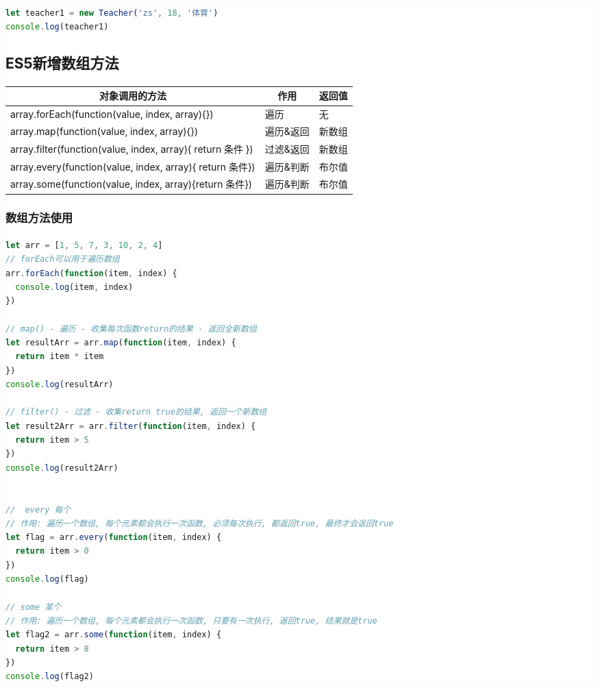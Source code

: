 ```js
let teacher1 = new Teacher('zs', 18, '体育')
console.log(teacher1)
```



## ES5新增数组方法

| 对象调用的方法                                             | 作用      | 返回值 |
| ---------------------------------------------------------- | --------- | ------ |
| array.forEach(function(value, index, array){})             | 遍历      | 无     |
| array.map(function(value, index, array){})                 | 遍历&返回 | 新数组 |
| array.filter(function(value, index, array){ return 条件 }) | 过滤&返回 | 新数组 |
| array.every(function(value, index, array){ return 条件})   | 遍历&判断 | 布尔值 |
| array.some(function(value, index, array){return 条件})     | 遍历&判断 | 布尔值 |

### 数组方法使用

```js
let arr = [1, 5, 7, 3, 10, 2, 4]
// forEach可以用于遍历数组
arr.forEach(function(item, index) {
  console.log(item, index)
})

// map() - 遍历 - 收集每次函数return的结果 - 返回全新数组
let resultArr = arr.map(function(item, index) {
  return item * item
})
console.log(resultArr)

// filter() - 过滤 - 收集return true的结果, 返回一个新数组
let result2Arr = arr.filter(function(item, index) {
  return item > 5
})
console.log(result2Arr)


//  every 每个
// 作用: 遍历一个数组, 每个元素都会执行一次函数, 必须每次执行, 都返回true, 最终才会返回true
let flag = arr.every(function(item, index) {
  return item > 0
})
console.log(flag)

// some 某个
// 作用: 遍历一个数组, 每个元素都会执行一次函数, 只要有一次执行, 返回true, 结果就是true
let flag2 = arr.some(function(item, index) {
  return item > 8
})
console.log(flag2)
```
